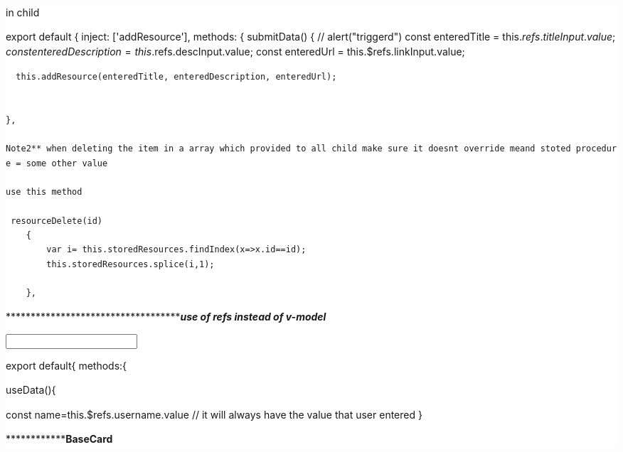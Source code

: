 
in child 

export default {
  inject: ['addResource'],
  methods: {
    submitData() {
        // alert("triggerd")
        const enteredTitle = this.$refs.titleInput.value;
      const enteredDescription = this.$refs.descInput.value;
      const enteredUrl = this.$refs.linkInput.value;

      this.addResource(enteredTitle, enteredDescription, enteredUrl);
        
    
    },
	
	Note2** when deleting the item in a array which provided to all child make sure it doesnt override meand stoted procedure = some other value
	
	use this method
	
	 resourceDelete(id)
        {
            var i= this.storedResources.findIndex(x=>x.id==id);
            this.storedResources.splice(i,1);

        }, 

********************************************************************use of refs instead of v-model*********************************

<input type="text"  refs="username"/>

export default{
methods:{

useData(){

const name=this.$refs.username.value      // it will always have the value that user entered
}



********************************************************************BaseCard********************************************************
<template>
    <div>
        <slot></slot>
    </div>
</template>
<script>
export default {
    
}
</script> 
<style scoped>
    div {
  border-radius: 12px;
  box-shadow: 0 2px 8px rgba(0, 0, 0, 0.26);
  padding: 1rem;
  margin: 2rem auto;
  max-width: 40rem;
}
</style>
